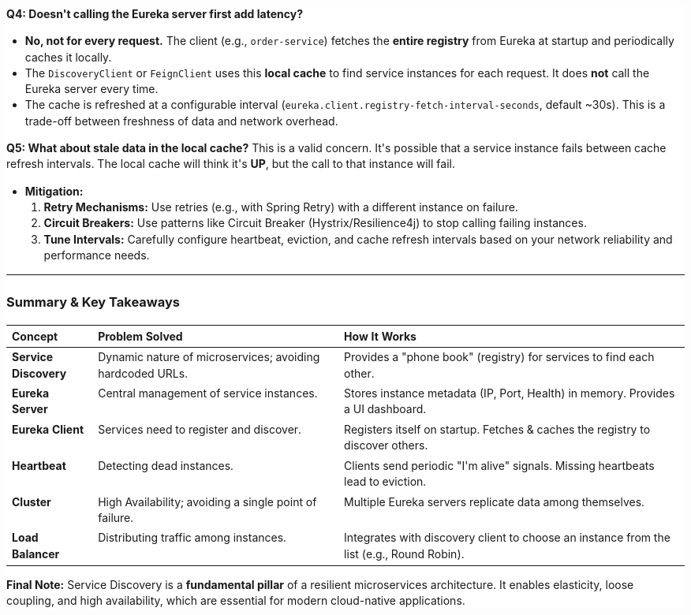 **Q4: Doesn't calling the Eureka server first add latency?**
*   **No, not for every request.** The client (e.g., `order-service`) fetches the **entire registry** from Eureka at startup and periodically caches it locally.
*   The `DiscoveryClient` or `FeignClient` uses this **local cache** to find service instances for each request. It does **not** call the Eureka server every time.
*   The cache is refreshed at a configurable interval (`eureka.client.registry-fetch-interval-seconds`, default ~30s). This is a trade-off between freshness of data and network overhead.

**Q5: What about stale data in the local cache?**
This is a valid concern. It's possible that a service instance fails between cache refresh intervals. The local cache will think it's **UP**, but the call to that instance will fail.
*   **Mitigation:**
    1.  **Retry Mechanisms:** Use retries (e.g., with Spring Retry) with a different instance on failure.
    2.  **Circuit Breakers:** Use patterns like Circuit Breaker (Hystrix/Resilience4j) to stop calling failing instances.
    3.  **Tune Intervals:** Carefully configure heartbeat, eviction, and cache refresh intervals based on your network reliability and performance needs.

---

### **Summary & Key Takeaways**

| Concept | Problem Solved | How It Works |
| :--- | :--- | :--- |
| **Service Discovery** | Dynamic nature of microservices; avoiding hardcoded URLs. | Provides a "phone book" (registry) for services to find each other. |
| **Eureka Server** | Central management of service instances. | Stores instance metadata (IP, Port, Health) in memory. Provides a UI dashboard. |
| **Eureka Client** | Services need to register and discover. | Registers itself on startup. Fetches & caches the registry to discover others. |
| **Heartbeat** | Detecting dead instances. | Clients send periodic "I'm alive" signals. Missing heartbeats lead to eviction. |
| **Cluster** | High Availability; avoiding a single point of failure. | Multiple Eureka servers replicate data among themselves. |
| **Load Balancer** | Distributing traffic among instances. | Integrates with discovery client to choose an instance from the list (e.g., Round Robin). |

**Final Note:** Service Discovery is a **fundamental pillar** of a resilient microservices architecture. It enables elasticity, loose coupling, and high availability, which are essential for modern cloud-native applications.